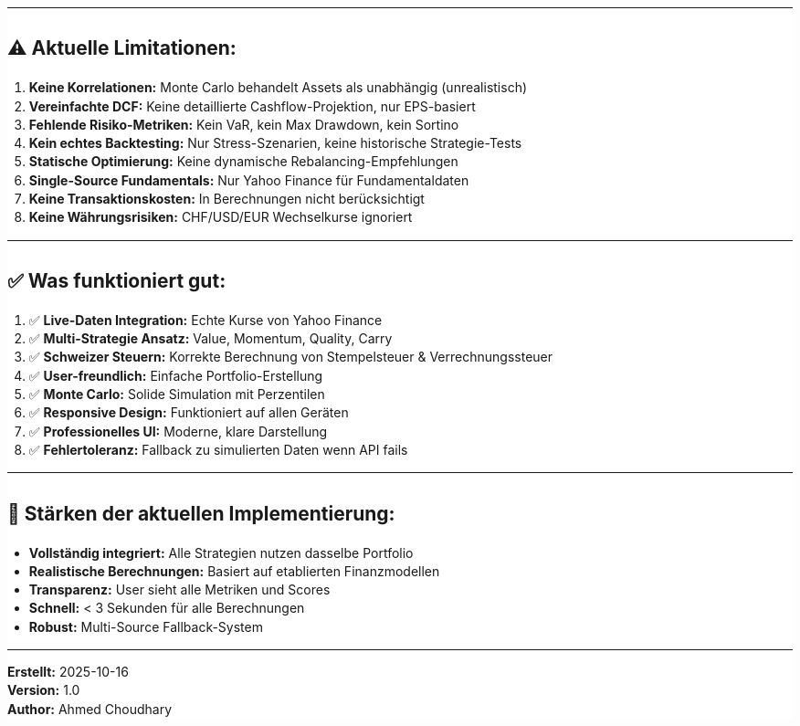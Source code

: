 ```
```

---

## ⚠️ **Aktuelle Limitationen:**

1. **Keine Korrelationen:** Monte Carlo behandelt Assets als unabhängig (unrealistisch)
2. **Vereinfachte DCF:** Keine detaillierte Cashflow-Projektion, nur EPS-basiert
3. **Fehlende Risiko-Metriken:** Kein VaR, kein Max Drawdown, kein Sortino
4. **Kein echtes Backtesting:** Nur Stress-Szenarien, keine historische Strategie-Tests
5. **Statische Optimierung:** Keine dynamische Rebalancing-Empfehlungen
6. **Single-Source Fundamentals:** Nur Yahoo Finance für Fundamentaldaten
7. **Keine Transaktionskosten:** In Berechnungen nicht berücksichtigt
8. **Keine Währungsrisiken:** CHF/USD/EUR Wechselkurse ignoriert

---

## ✅ **Was funktioniert gut:**

1. ✅ **Live-Daten Integration:** Echte Kurse von Yahoo Finance
2. ✅ **Multi-Strategie Ansatz:** Value, Momentum, Quality, Carry
3. ✅ **Schweizer Steuern:** Korrekte Berechnung von Stempelsteuer & Verrechnungssteuer
4. ✅ **User-freundlich:** Einfache Portfolio-Erstellung
5. ✅ **Monte Carlo:** Solide Simulation mit Perzentilen
6. ✅ **Responsive Design:** Funktioniert auf allen Geräten
7. ✅ **Professionelles UI:** Moderne, klare Darstellung
8. ✅ **Fehlertoleranz:** Fallback zu simulierten Daten wenn API fails

---

## 💪 **Stärken der aktuellen Implementierung:**

- **Vollständig integriert:** Alle Strategien nutzen dasselbe Portfolio
- **Realistische Berechnungen:** Basiert auf etablierten Finanzmodellen
- **Transparenz:** User sieht alle Metriken und Scores
- **Schnell:** < 3 Sekunden für alle Berechnungen
- **Robust:** Multi-Source Fallback-System

---

**Erstellt:** 2025-10-16  
**Version:** 1.0  
**Author:** Ahmed Choudhary






